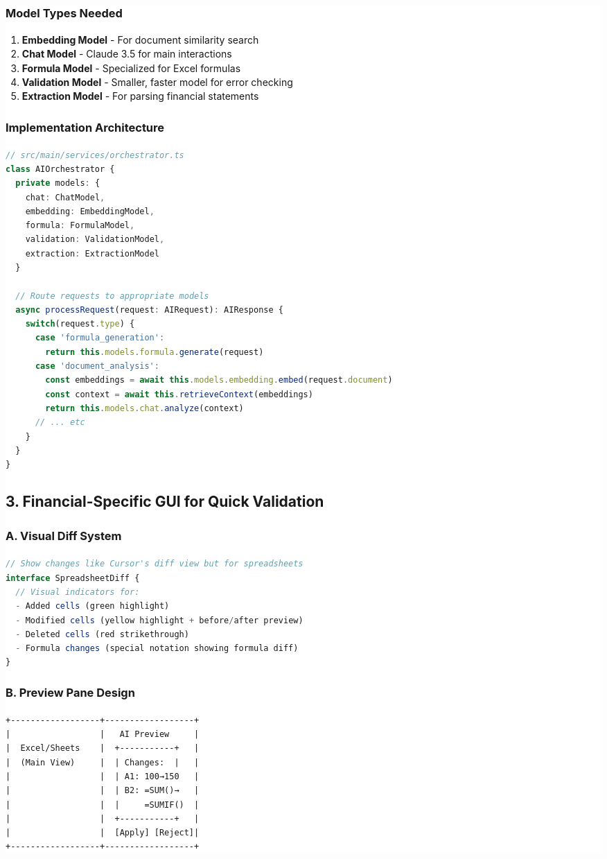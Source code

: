 ### Model Types Needed
1. **Embedding Model** - For document similarity search
2. **Chat Model** - Claude 3.5 for main interactions
3. **Formula Model** - Specialized for Excel formulas
4. **Validation Model** - Smaller, faster model for error checking
5. **Extraction Model** - For parsing financial statements

### Implementation Architecture
```typescript
// src/main/services/orchestrator.ts
class AIOrchestrator {
  private models: {
    chat: ChatModel,
    embedding: EmbeddingModel,
    formula: FormulaModel,
    validation: ValidationModel,
    extraction: ExtractionModel
  }
  
  // Route requests to appropriate models
  async processRequest(request: AIRequest): AIResponse {
    switch(request.type) {
      case 'formula_generation':
        return this.models.formula.generate(request)
      case 'document_analysis':
        const embeddings = await this.models.embedding.embed(request.document)
        const context = await this.retrieveContext(embeddings)
        return this.models.chat.analyze(context)
      // ... etc
    }
  }
}
```

## 3. Financial-Specific GUI for Quick Validation

### A. Visual Diff System
```typescript
// Show changes like Cursor's diff view but for spreadsheets
interface SpreadsheetDiff {
  // Visual indicators for:
  - Added cells (green highlight)
  - Modified cells (yellow highlight + before/after preview)
  - Deleted cells (red strikethrough)
  - Formula changes (special notation showing formula diff)
}
```

### B. Preview Pane Design
```
+------------------+------------------+
|                  |   AI Preview     |
|  Excel/Sheets    |  +-----------+   |
|  (Main View)     |  | Changes:  |   |
|                  |  | A1: 100→150   |
|                  |  | B2: =SUM()→   |
|                  |  |     =SUMIF()  |
|                  |  +-----------+   |
|                  |  [Apply] [Reject]|
+------------------+------------------+
```
